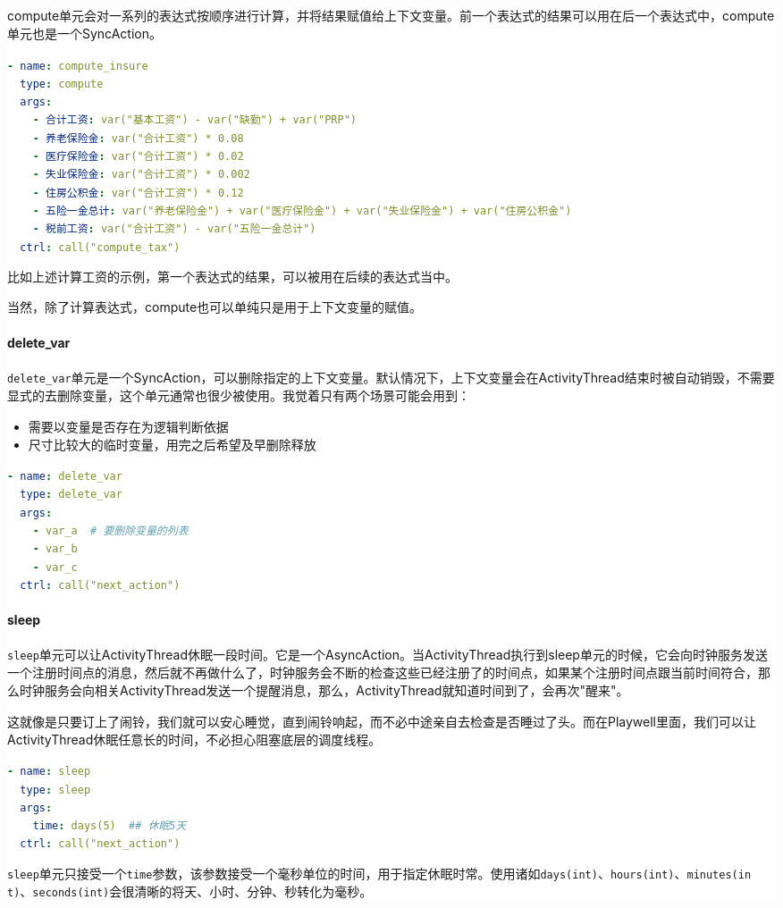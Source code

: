 compute单元会对一系列的表达式按顺序进行计算，并将结果赋值给上下文变量。前一个表达式的结果可以用在后一个表达式中，compute单元也是一个SyncAction。

```yaml
- name: compute_insure
  type: compute
  args:
    - 合计工资: var("基本工资") - var("缺勤") + var("PRP")
    - 养老保险金: var("合计工资") * 0.08
    - 医疗保险金: var("合计工资") * 0.02
    - 失业保险金: var("合计工资") * 0.002
    - 住房公积金: var("合计工资") * 0.12
    - 五险一金总计: var("养老保险金") + var("医疗保险金") + var("失业保险金") + var("住房公积金")
    - 税前工资: var("合计工资") - var("五险一金总计")
  ctrl: call("compute_tax")
```

比如上述计算工资的示例，第一个表达式的结果，可以被用在后续的表达式当中。

当然，除了计算表达式，compute也可以单纯只是用于上下文变量的赋值。

#### delete_var

`delete_var`单元是一个SyncAction，可以删除指定的上下文变量。默认情况下，上下文变量会在ActivityThread结束时被自动销毁，不需要显式的去删除变量，这个单元通常也很少被使用。我觉着只有两个场景可能会用到：

* 需要以变量是否存在为逻辑判断依据
* 尺寸比较大的临时变量，用完之后希望及早删除释放

```yaml
- name: delete_var
  type: delete_var
  args:
    - var_a  # 要删除变量的列表
    - var_b
    - var_c
  ctrl: call("next_action")
```

#### sleep

`sleep`单元可以让ActivityThread休眠一段时间。它是一个AsyncAction。当ActivityThread执行到sleep单元的时候，它会向时钟服务发送一个注册时间点的消息，然后就不再做什么了，时钟服务会不断的检查这些已经注册了的时间点，如果某个注册时间点跟当前时间符合，那么时钟服务会向相关ActivityThread发送一个提醒消息，那么，ActivityThread就知道时间到了，会再次"醒来"。 

这就像是只要订上了闹铃，我们就可以安心睡觉，直到闹铃响起，而不必中途亲自去检查是否睡过了头。而在Playwell里面，我们可以让ActivityThread休眠任意长的时间，不必担心阻塞底层的调度线程。

```yaml
- name: sleep
  type: sleep
  args:
    time: days(5)  ## 休眠5天
  ctrl: call("next_action")
```

`sleep`单元只接受一个`time`参数，该参数接受一个毫秒单位的时间，用于指定休眠时常。使用诸如`days(int)`、`hours(int)`、`minutes(int)`、`seconds(int)`会很清晰的将天、小时、分钟、秒转化为毫秒。
